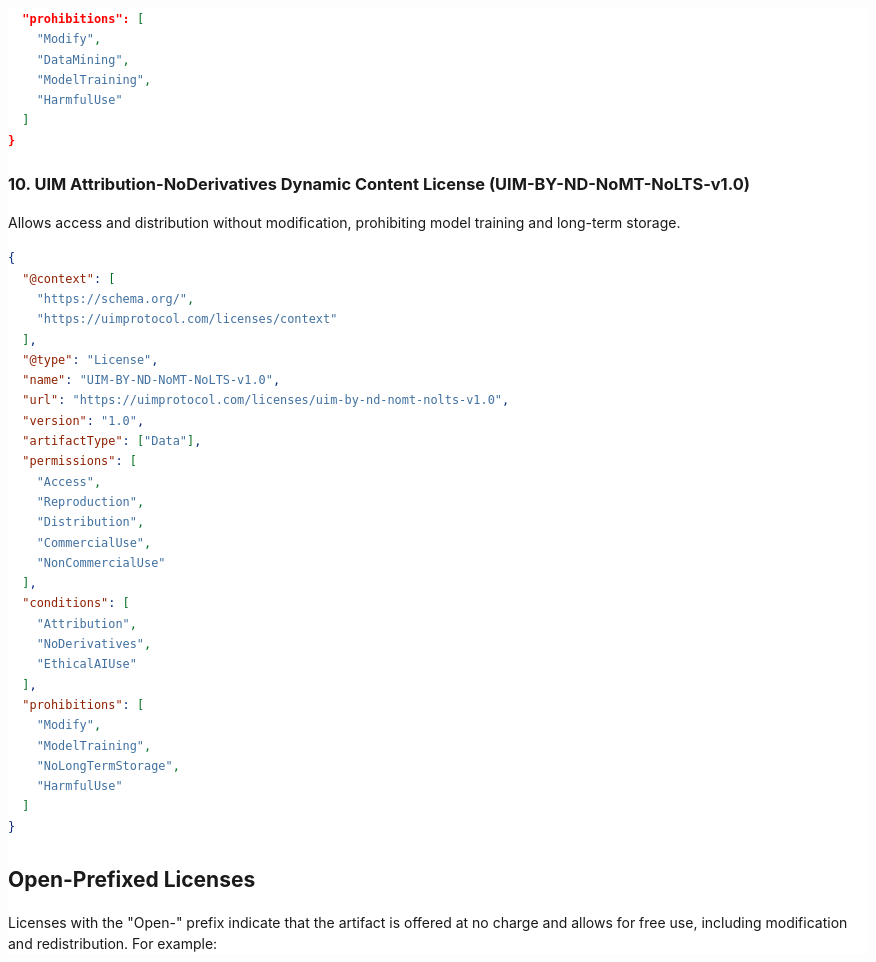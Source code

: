 ```json
  "prohibitions": [
    "Modify",
    "DataMining",
    "ModelTraining",
    "HarmfulUse"
  ]
}
```

### 10. UIM Attribution-NoDerivatives Dynamic Content License (UIM-BY-ND-NoMT-NoLTS-v1.0)

Allows access and distribution without modification, prohibiting model training and long-term storage.

```json
{
  "@context": [
    "https://schema.org/",
    "https://uimprotocol.com/licenses/context"
  ],
  "@type": "License",
  "name": "UIM-BY-ND-NoMT-NoLTS-v1.0",
  "url": "https://uimprotocol.com/licenses/uim-by-nd-nomt-nolts-v1.0",
  "version": "1.0",
  "artifactType": ["Data"],
  "permissions": [
    "Access",
    "Reproduction",
    "Distribution",
    "CommercialUse",
    "NonCommercialUse"
  ],
  "conditions": [
    "Attribution",
    "NoDerivatives",
    "EthicalAIUse"
  ],
  "prohibitions": [
    "Modify",
    "ModelTraining",
    "NoLongTermStorage",
    "HarmfulUse"
  ]
}
```

## Open-Prefixed Licenses

Licenses with the "Open-" prefix indicate that the artifact is offered at no charge and allows for free use, including modification and redistribution. For example:
